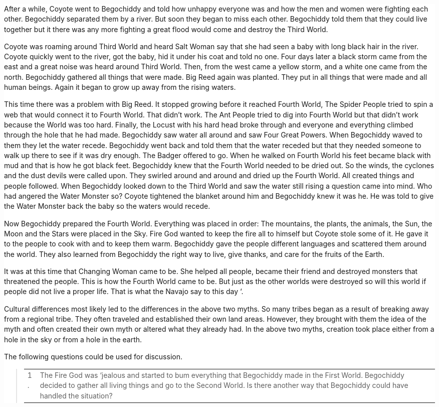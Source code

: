 After a while, Coyote went to Begochiddy and told how unhappy everyone was and how the men and women were fighting each other.  Begochiddy separated them by a river.  But soon they began to miss each other.  Begochiddy told them that they could live together but it there was any more fighting a great flood would come and destroy the Third World.
</p>
<p>
Coyote was roaming around Third World and heard Salt Woman say that she had seen a baby with long black hair in the river.  Coyote quickly went to the river, got the baby, hid it under his coat and told no one.  Four days later a black storm came from the east and a great noise was heard around Third World.  Then, from the west came a yellow storm, and a white one came from the north.  Begochiddy gathered all things that were made.  Big Reed again was planted.  They put in all things that were made and all human beings.  Again it began to grow up away from the rising waters.
</p>
<p>
This time there was a problem with Big Reed.  It stopped growing before it reached Fourth World, The Spider People tried to spin a web that would connect it to Fourth World.  That didn’t work.  The Ant People tried to dig into Fourth World but that didn’t work because the World was too hard.  Finally, the Locust with his hard head broke through and everyone and everything climbed through the hole that he had made.  Begochiddy saw water all around and saw Four Great Powers.  When Begochiddy waved to them they let the water recede.  Begochiddy went back and told them that the water receded but that they needed someone to walk up there to see if it was dry enough.  The Badger offered to go.  When he walked on Fourth World his feet became black with mud and that is how he got black feet.  Begochiddy knew that the Fourth World needed to be dried out.  So the winds, the cyclones and the dust devils were called upon.  They swirled around and around and dried up the Fourth World.  All created things and people followed.  When Begochiddy looked down to the Third World and saw the water still rising a question came into mind.  Who had angered the Water Monster so? Coyote tightened the blanket around him and Begochiddy knew it was he.  He was told to give the Water Monster back the baby so the waters would recede.
</p>
<p>
Now Begochiddy prepared the Fourth World.  Everything was placed in order: The mountains, the plants, the animals, the Sun, the Moon and the Stars were placed in the Sky.  Fire God wanted to keep the fire all to himself but Coyote stole some of it. He gave it to the people to cook with and to keep them warm.  Begochiddy gave the people different languages and scattered them around the world.  They also learned from Begochiddy the right way to live, give thanks, and care for the fruits of the Earth.
</p>
<p>
It was at this time that Changing Woman came to be.  She helped all people, became their friend and destroyed monsters that threatened the people.  This is how the Fourth World came to be.  But just as the other worlds were destroyed so will this world if people did not live a proper life.  That is what the Navajo say to this day ‘.
</p>
<p>
Cultural differences most likely led to the differences in the above two myths.  So many tribes began as a result of breaking away from a regional tribe.  They often traveled and established their own land areas.  However, they brought with them the idea of the myth and often created their own myth or altered what they already had.  In the above two myths, creation took place either from a hole in the sky or from a hole in the earth.
</p>
<p>
The following questions could be used for discussion.
</p>
<blockquote>
<dl>
<table border="0">
<tr>
<td>
1.
</td>
<td>
The Fire God was ‘jealous and started to bum everything that Begochiddy made in the First World.  Begochiddy decided to gather all living things and go to the Second World.  Is there another way that Begochiddy could have handled the situation?